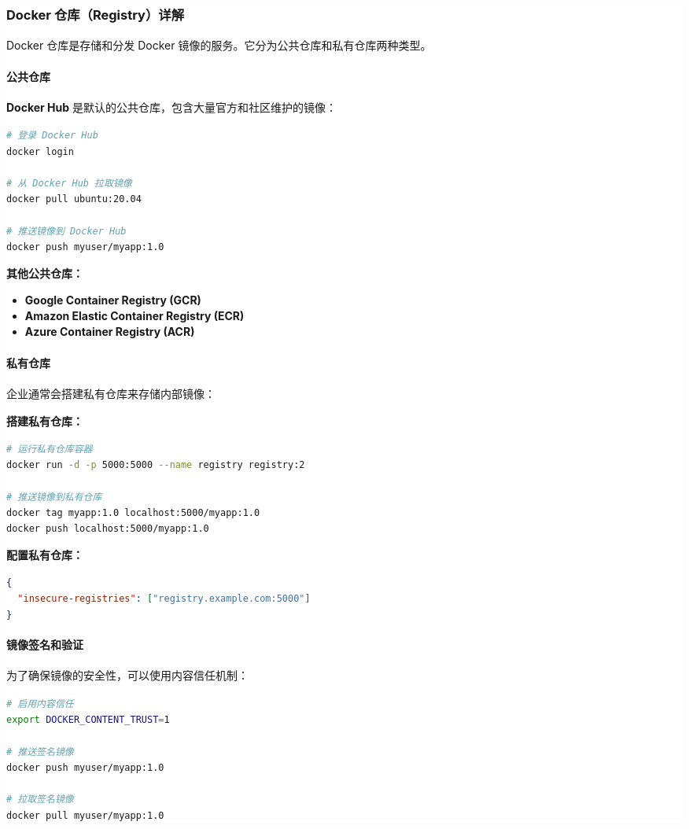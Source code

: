 ### Docker 仓库（Registry）详解

Docker 仓库是存储和分发 Docker 镜像的服务。它分为公共仓库和私有仓库两种类型。

#### 公共仓库

**Docker Hub** 是默认的公共仓库，包含大量官方和社区维护的镜像：

```bash
# 登录 Docker Hub
docker login

# 从 Docker Hub 拉取镜像
docker pull ubuntu:20.04

# 推送镜像到 Docker Hub
docker push myuser/myapp:1.0
```

**其他公共仓库：**
- **Google Container Registry (GCR)**
- **Amazon Elastic Container Registry (ECR)**
- **Azure Container Registry (ACR)**

#### 私有仓库

企业通常会搭建私有仓库来存储内部镜像：

**搭建私有仓库：**
```bash
# 运行私有仓库容器
docker run -d -p 5000:5000 --name registry registry:2

# 推送镜像到私有仓库
docker tag myapp:1.0 localhost:5000/myapp:1.0
docker push localhost:5000/myapp:1.0
```

**配置私有仓库：**
```json
{
  "insecure-registries": ["registry.example.com:5000"]
}
```

#### 镜像签名和验证

为了确保镜像的安全性，可以使用内容信任机制：

```bash
# 启用内容信任
export DOCKER_CONTENT_TRUST=1

# 推送签名镜像
docker push myuser/myapp:1.0

# 拉取签名镜像
docker pull myuser/myapp:1.0
```
